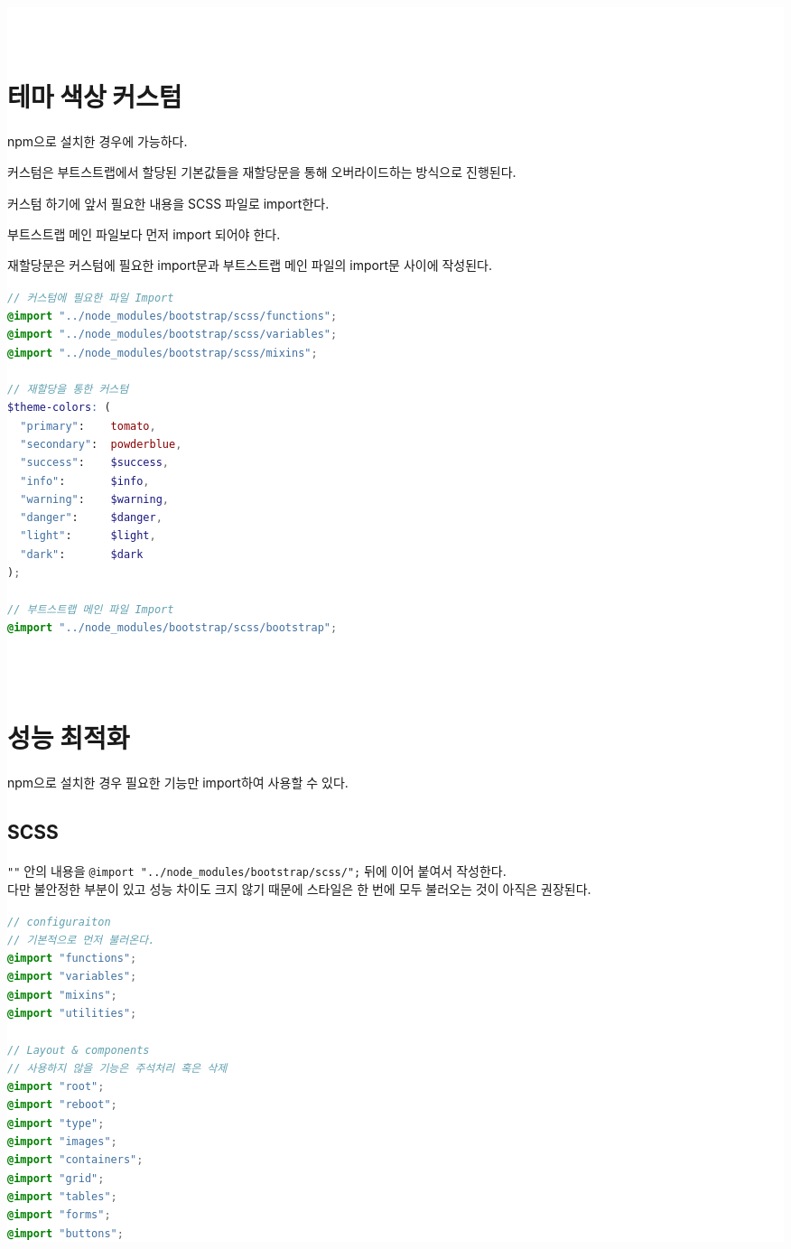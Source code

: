 <br/>
<br/>

# **테마 색상 커스텀**
npm으로 설치한 경우에 가능하다.

커스텀은 부트스트랩에서 할당된 기본값들을 재할당문을 통해 오버라이드하는 방식으로 진행된다.

커스텀 하기에 앞서 필요한 내용을 SCSS 파일로 import한다.  

부트스트랩 메인 파일보다 먼저 import 되어야 한다.

재할당문은 커스텀에 필요한 import문과 부트스트랩 메인 파일의 import문 사이에 작성된다.
```scss
// 커스텀에 필요한 파일 Import
@import "../node_modules/bootstrap/scss/functions";
@import "../node_modules/bootstrap/scss/variables";
@import "../node_modules/bootstrap/scss/mixins";

// 재할당을 통한 커스텀
$theme-colors: (
  "primary":    tomato,
  "secondary":  powderblue,
  "success":    $success,
  "info":       $info,
  "warning":    $warning,
  "danger":     $danger,
  "light":      $light,
  "dark":       $dark
);

// 부트스트랩 메인 파일 Import
@import "../node_modules/bootstrap/scss/bootstrap";
```

<br/>
<br/>

# **성능 최적화**
npm으로 설치한 경우 필요한 기능만 import하여 사용할 수 있다.

## **SCSS**
`""` 안의 내용을 `@import "../node_modules/bootstrap/scss/";` 뒤에 이어 붙여서 작성한다.  
다만 불안정한 부분이 있고 성능 차이도 크지 않기 때문에 스타일은 한 번에 모두 불러오는 것이 아직은 권장된다.
```scss
// configuraiton
// 기본적으로 먼저 불러온다.
@import "functions";
@import "variables";
@import "mixins";
@import "utilities";

// Layout & components
// 사용하지 않을 기능은 주석처리 혹은 삭제
@import "root";
@import "reboot";
@import "type";
@import "images";
@import "containers";
@import "grid";
@import "tables";
@import "forms";
@import "buttons";
```